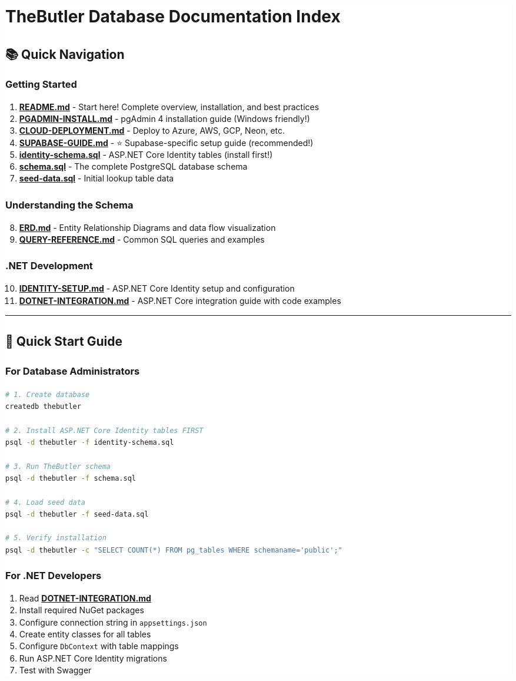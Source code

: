 # TheButler Database Documentation Index

## 📚 Quick Navigation

### Getting Started
1. **[README.md](README.md)** - Start here! Complete overview, installation, and best practices
2. **[PGADMIN-INSTALL.md](PGADMIN-INSTALL.md)** - pgAdmin 4 installation guide (Windows friendly!)
3. **[CLOUD-DEPLOYMENT.md](CLOUD-DEPLOYMENT.md)** - Deploy to Azure, AWS, GCP, Neon, etc.
4. **[SUPABASE-GUIDE.md](SUPABASE-GUIDE.md)** - ⭐ Supabase-specific setup guide (recommended!)
5. **[identity-schema.sql](identity-schema.sql)** - ASP.NET Core Identity tables (install first!)
6. **[schema.sql](schema.sql)** - The complete PostgreSQL database schema
7. **[seed-data.sql](seed-data.sql)** - Initial lookup table data

### Understanding the Schema
8. **[ERD.md](ERD.md)** - Entity Relationship Diagrams and data flow visualization
9. **[QUERY-REFERENCE.md](QUERY-REFERENCE.md)** - Common SQL queries and examples

### .NET Development
10. **[IDENTITY-SETUP.md](IDENTITY-SETUP.md)** - ASP.NET Core Identity setup and configuration
11. **[DOTNET-INTEGRATION.md](DOTNET-INTEGRATION.md)** - ASP.NET Core integration guide with code examples

---

## 🎯 Quick Start Guide

### For Database Administrators

```bash
# 1. Create database
createdb thebutler

# 2. Install ASP.NET Core Identity tables FIRST
psql -d thebutler -f identity-schema.sql

# 3. Run TheButler schema
psql -d thebutler -f schema.sql

# 4. Load seed data
psql -d thebutler -f seed-data.sql

# 5. Verify installation
psql -d thebutler -c "SELECT COUNT(*) FROM pg_tables WHERE schemaname='public';"
```

### For .NET Developers

1. Read **[DOTNET-INTEGRATION.md](DOTNET-INTEGRATION.md)**
2. Install required NuGet packages
3. Configure connection string in `appsettings.json`
4. Create entity classes for all tables
5. Configure `DbContext` with table mappings
6. Run ASP.NET Core Identity migrations
7. Test with Swagger
